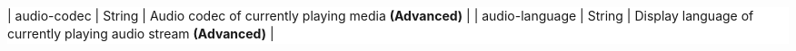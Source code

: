 | audio-codec           | String               | Audio codec of currently playing media **(Advanced)**                                                                                                                                                                                                                                                                                                                                                                                                                                                                                                                                                                                                                                                                                                                                                                                                                                                                                                                                                                                                                                                                                                                                                                                                                                                                                                                                                                                                                                                                                                                                                                                                                                                                                                                                                                                                                                                                                                                                                                                                                                                                                                                                                                                                                                                                                                                                                                                                                                                                                                                                                                                                                                                                                                                                                                                                                                                                                                                                                                                     |
| audio-language        | String               | Display language of currently playing audio stream **(Advanced)**                                                                                                                                                                                                                                                                                                                                                                                                                                                                                                                                                                                                                                                                                                                                                                                                                                                                                                                                                                                                                                                                                                                                                                                                                                                                                                                                                                                                                                                                                                                                                                                                                                                                                                                                                                                                                                                                                                                                                                                                                                                                                                                                                                                                                                                                                                                                                                                                                                                                                                                                                                                                                                                                                                                                                                                                                                                                                                                                                                                       |